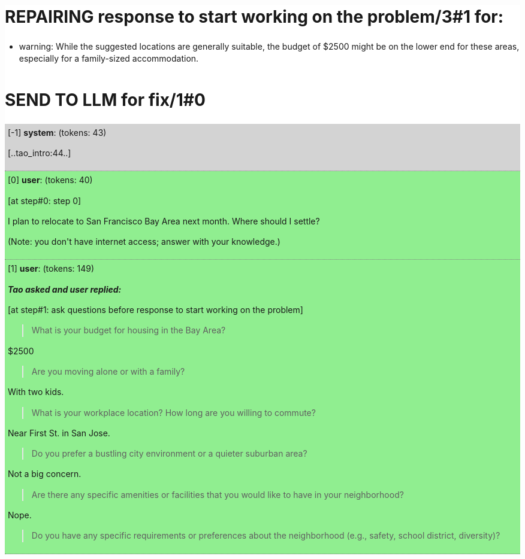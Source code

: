 # REPAIRING response to start working on the problem/3#1 for:

* warning: While the suggested locations are generally suitable, the budget of $2500 might be on the lower end for these areas, especially for a family-sized accommodation.


</div>



# SEND TO LLM for fix/1#0
<div style="background-color:lightgrey; padding: 5px; border-bottom: 1px dotted grey">
<div>[-1] <b>system</b>: (tokens: 43)</div>

[..tao_intro:44..]


</div>

<div style="background-color:lightgreen; padding: 5px; border-bottom: 1px dotted grey">
<div>[0] <b>user</b>: (tokens: 40)</div>

[at step#0: step 0]

I plan to relocate to San Francisco Bay Area next month. Where should I settle?

(Note: you don't have internet access; answer with your knowledge.)


</div>

<div style="background-color:lightgreen; padding: 5px; border-bottom: 1px dotted grey">
<div>[1] <b>user</b>: (tokens: 149)</div>

***Tao asked and user replied:***


[at step#1: ask questions before response to start working on the problem]

> What is your budget for housing in the Bay Area?

$2500

> Are you moving alone or with a family?

With two kids.

> What is your workplace location? How long are you willing to commute?

Near First St. in San Jose.

> Do you prefer a bustling city environment or a quieter suburban area?

Not a big concern.

> Are there any specific amenities or facilities that you would like to have in your neighborhood?

Nope.

> Do you have any specific requirements or preferences about the neighborhood (e.g., safety, school district, diversity)?
